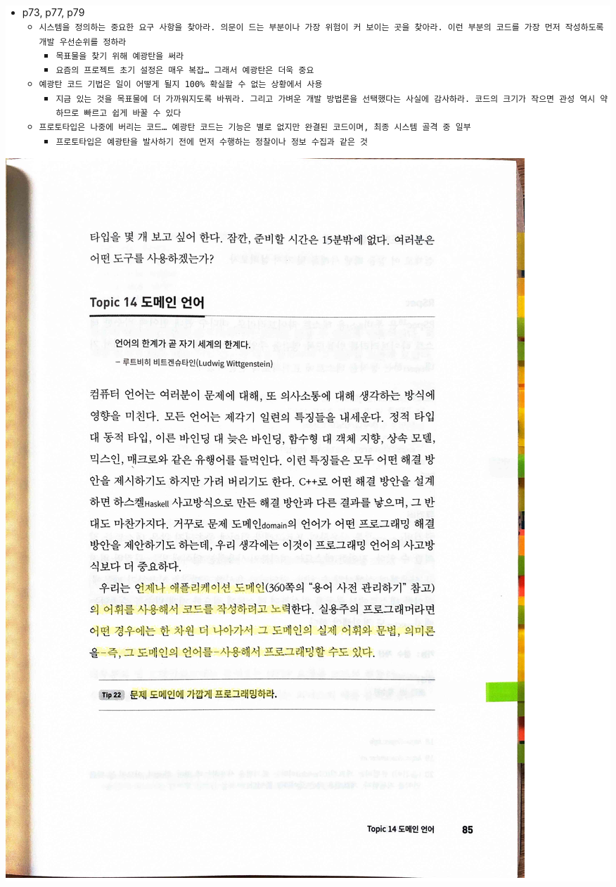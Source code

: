 - p73, p77, p79
    - `시스템을 정의하는 중요한 요구 사항을 찾아라. 의문이 드는 부분이나 가장 위험이 커 보이는 곳을 찾아라. 이런 부분의 코드를 가장 먼저 작성하도록 개발 우선순위를 정하라`
        - `목표물을 찾기 위해 예광탄을 써라`
        - `요즘의 프로젝트 초기 설정은 매우 복잡… 그래서 예광탄은 더욱 중요`
    - `예광탄 코드 기법은 일이 어떻게 될지 100% 확실할 수 없는 상황에서 사용`
        - `지금 있는 것을 목표물에 더 가까워지도록 바꿔라. 그리고 가벼운 개발 방법론을 선택했다는 사실에 감사하라. 코드의 크기가 작으면 관성 역시 약하므로 빠르고 쉽게 바꿀 수 있다`
    - `프로토타입은 나중에 버리는 코드… 예광탄 코드는 기능은 별로 없지만 완결된 코드이며, 최종 시스템 골격 중 일부`
        - `프로토타입은 예광탄을 발사하기 전에 먼저 수행하는 정찰이나 정보 수집과 같은 것`

![85.jpg](the_pragmatic_programmer/85.jpg)
